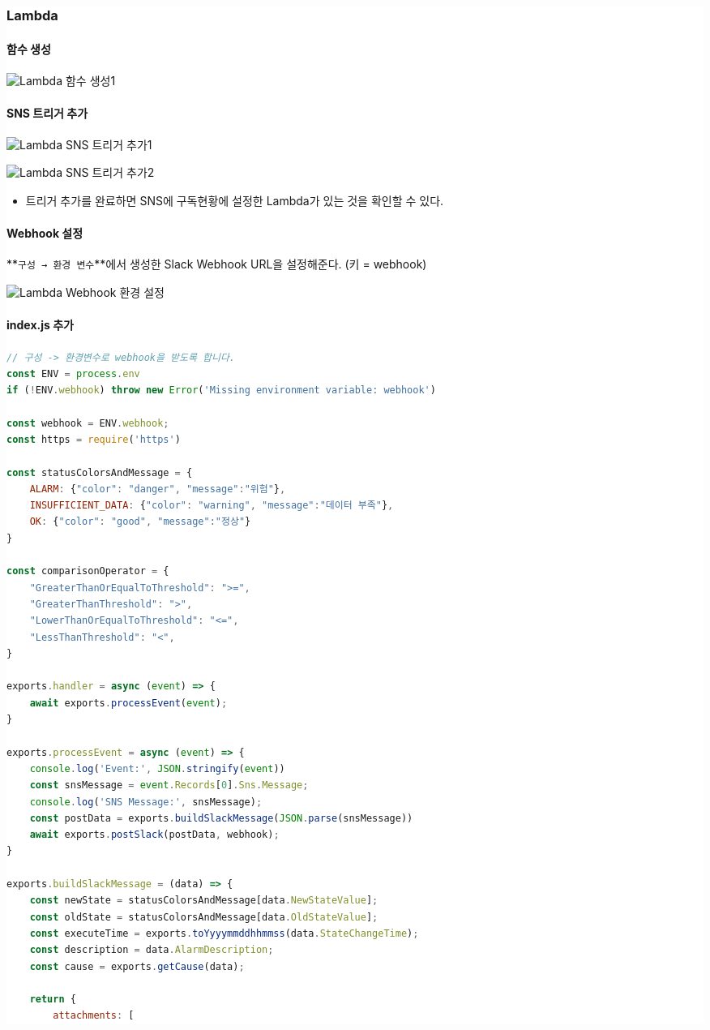 ### **Lambda**

#### **함수 생성**

![Lambda 함수 생성1]({{site.url}}/assets/img/High-Volume-Traffic-13/9-Lambda_Function_1.png)

#### **SNS 트리거 추가**

![Lambda SNS 트리거 추가1]({{site.url}}/assets/img/High-Volume-Traffic-13/10-Lambda_SNS_1.png)

![Lambda SNS 트리거 추가2]({{site.url}}/assets/img/High-Volume-Traffic-13/11-Lambda_SNS_2.png)

- 트리거 추가를 완료하면 SNS에 구독현황에 설정한 Lambda가 있는 것을 확인할 수 있다.

#### **Webhook 설정**

**`구성 → 환경 변수`**에서 생성한 Slack Webhook URL을 설정해준다. (키 = webhook)

![Lambda Webhook 환경 설정]({{site.url}}/assets/img/High-Volume-Traffic-13/12-Lambda_Webhook_1.png)

#### **index.js 추가**

```js
// 구성 -> 환경변수로 webhook을 받도록 합니다.
const ENV = process.env
if (!ENV.webhook) throw new Error('Missing environment variable: webhook')

const webhook = ENV.webhook;
const https = require('https')

const statusColorsAndMessage = {
    ALARM: {"color": "danger", "message":"위험"},
    INSUFFICIENT_DATA: {"color": "warning", "message":"데이터 부족"},
    OK: {"color": "good", "message":"정상"}
}

const comparisonOperator = {
    "GreaterThanOrEqualToThreshold": ">=",
    "GreaterThanThreshold": ">",
    "LowerThanOrEqualToThreshold": "<=",
    "LessThanThreshold": "<",
}

exports.handler = async (event) => {
    await exports.processEvent(event);
}

exports.processEvent = async (event) => {
    console.log('Event:', JSON.stringify(event))
    const snsMessage = event.Records[0].Sns.Message;
    console.log('SNS Message:', snsMessage);
    const postData = exports.buildSlackMessage(JSON.parse(snsMessage))
    await exports.postSlack(postData, webhook);
}

exports.buildSlackMessage = (data) => {
    const newState = statusColorsAndMessage[data.NewStateValue];
    const oldState = statusColorsAndMessage[data.OldStateValue];
    const executeTime = exports.toYyyymmddhhmmss(data.StateChangeTime);
    const description = data.AlarmDescription;
    const cause = exports.getCause(data);

    return {
        attachments: [
```